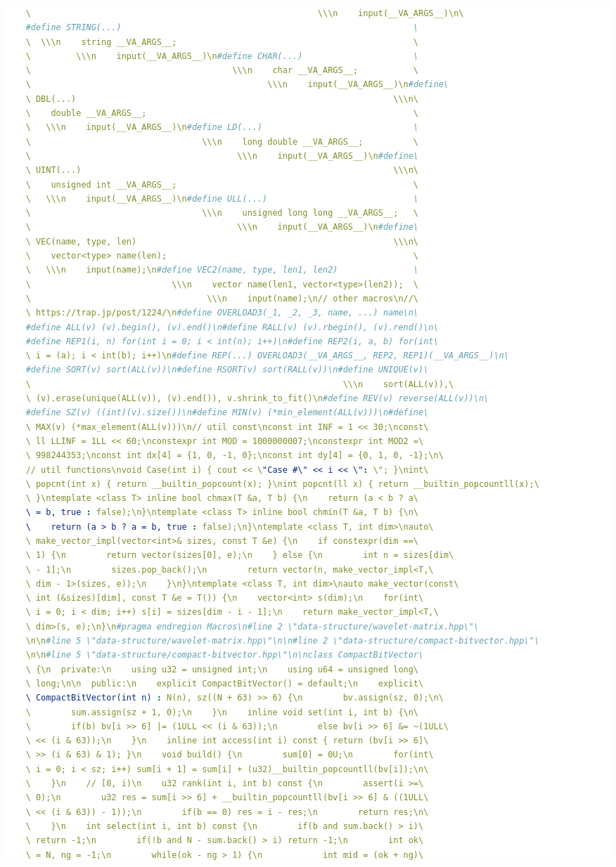 ```yaml
    \                                                         \\\n    input(__VA_ARGS__)\n\
    #define STRING(...)                                                          \
    \  \\\n    string __VA_ARGS__;                                               \
    \         \\\n    input(__VA_ARGS__)\n#define CHAR(...)                      \
    \                                        \\\n    char __VA_ARGS__;           \
    \                                               \\\n    input(__VA_ARGS__)\n#define\
    \ DBL(...)                                                               \\\n\
    \    double __VA_ARGS__;                                                     \
    \   \\\n    input(__VA_ARGS__)\n#define LD(...)                              \
    \                                  \\\n    long double __VA_ARGS__;          \
    \                                         \\\n    input(__VA_ARGS__)\n#define\
    \ UINT(...)                                                              \\\n\
    \    unsigned int __VA_ARGS__;                                               \
    \   \\\n    input(__VA_ARGS__)\n#define ULL(...)                             \
    \                                  \\\n    unsigned long long __VA_ARGS__;   \
    \                                         \\\n    input(__VA_ARGS__)\n#define\
    \ VEC(name, type, len)                                                   \\\n\
    \    vector<type> name(len);                                                 \
    \   \\\n    input(name);\n#define VEC2(name, type, len1, len2)               \
    \                            \\\n    vector name(len1, vector<type>(len2));  \
    \                                   \\\n    input(name);\n// other macros\n//\
    \ https://trap.jp/post/1224/\n#define OVERLOAD3(_1, _2, _3, name, ...) name\n\
    #define ALL(v) (v).begin(), (v).end()\n#define RALL(v) (v).rbegin(), (v).rend()\n\
    #define REP1(i, n) for(int i = 0; i < int(n); i++)\n#define REP2(i, a, b) for(int\
    \ i = (a); i < int(b); i++)\n#define REP(...) OVERLOAD3(__VA_ARGS__, REP2, REP1)(__VA_ARGS__)\n\
    #define SORT(v) sort(ALL(v))\n#define RSORT(v) sort(RALL(v))\n#define UNIQUE(v)\
    \                                                              \\\n    sort(ALL(v)),\
    \ (v).erase(unique(ALL(v)), (v).end()), v.shrink_to_fit()\n#define REV(v) reverse(ALL(v))\n\
    #define SZ(v) ((int)(v).size())\n#define MIN(v) (*min_element(ALL(v)))\n#define\
    \ MAX(v) (*max_element(ALL(v)))\n// util const\nconst int INF = 1 << 30;\nconst\
    \ ll LLINF = 1LL << 60;\nconstexpr int MOD = 1000000007;\nconstexpr int MOD2 =\
    \ 998244353;\nconst int dx[4] = {1, 0, -1, 0};\nconst int dy[4] = {0, 1, 0, -1};\n\
    // util functions\nvoid Case(int i) { cout << \"Case #\" << i << \": \"; }\nint\
    \ popcnt(int x) { return __builtin_popcount(x); }\nint popcnt(ll x) { return __builtin_popcountll(x);\
    \ }\ntemplate <class T> inline bool chmax(T &a, T b) {\n    return (a < b ? a\
    \ = b, true : false);\n}\ntemplate <class T> inline bool chmin(T &a, T b) {\n\
    \    return (a > b ? a = b, true : false);\n}\ntemplate <class T, int dim>\nauto\
    \ make_vector_impl(vector<int>& sizes, const T &e) {\n    if constexpr(dim ==\
    \ 1) {\n        return vector(sizes[0], e);\n    } else {\n        int n = sizes[dim\
    \ - 1];\n        sizes.pop_back();\n        return vector(n, make_vector_impl<T,\
    \ dim - 1>(sizes, e));\n    }\n}\ntemplate <class T, int dim>\nauto make_vector(const\
    \ int (&sizes)[dim], const T &e = T()) {\n    vector<int> s(dim);\n    for(int\
    \ i = 0; i < dim; i++) s[i] = sizes[dim - i - 1];\n    return make_vector_impl<T,\
    \ dim>(s, e);\n}\n#pragma endregion Macros\n#line 2 \"data-structure/wavelet-matrix.hpp\"\
    \n\n#line 5 \"data-structure/wavelet-matrix.hpp\"\n\n#line 2 \"data-structure/compact-bitvector.hpp\"\
    \n\n#line 5 \"data-structure/compact-bitvector.hpp\"\n\nclass CompactBitVector\
    \ {\n  private:\n    using u32 = unsigned int;\n    using u64 = unsigned long\
    \ long;\n\n  public:\n    explicit CompactBitVector() = default;\n    explicit\
    \ CompactBitVector(int n) : N(n), sz((N + 63) >> 6) {\n        bv.assign(sz, 0);\n\
    \        sum.assign(sz + 1, 0);\n    }\n    inline void set(int i, int b) {\n\
    \        if(b) bv[i >> 6] |= (1ULL << (i & 63));\n        else bv[i >> 6] &= ~(1ULL\
    \ << (i & 63));\n    }\n    inline int access(int i) const { return (bv[i >> 6]\
    \ >> (i & 63) & 1); }\n    void build() {\n        sum[0] = 0U;\n        for(int\
    \ i = 0; i < sz; i++) sum[i + 1] = sum[i] + (u32)__builtin_popcountll(bv[i]);\n\
    \    }\n    // [0, i)\n    u32 rank(int i, int b) const {\n        assert(i >=\
    \ 0);\n        u32 res = sum[i >> 6] + __builtin_popcountll(bv[i >> 6] & ((1ULL\
    \ << (i & 63)) - 1));\n        if(b == 0) res = i - res;\n        return res;\n\
    \    }\n    int select(int i, int b) const {\n        if(b and sum.back() > i)\
    \ return -1;\n        if(!b and N - sum.back() > i) return -1;\n        int ok\
    \ = N, ng = -1;\n        while(ok - ng > 1) {\n            int mid = (ok + ng)\
```